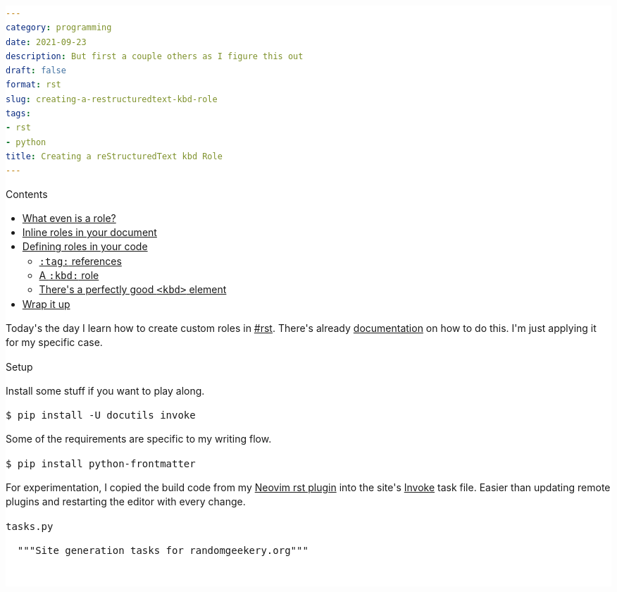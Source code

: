 ```yaml
---
category: programming
date: 2021-09-23
description: But first a couple others as I figure this out
draft: false
format: rst
slug: creating-a-restructuredtext-kbd-role
tags:
- rst
- python
title: Creating a reStructuredText kbd Role
---
```


<div class="contents topic" id="contents">
<p class="topic-title">Contents</p>
<ul class="simple">
<li><a class="reference internal" href="#what-even-is-a-role" id="id1">What even is a role?</a></li>
<li><a class="reference internal" href="#inline-roles-in-your-document" id="id2">Inline roles in your document</a></li>
<li><a class="reference internal" href="#defining-roles-in-your-code" id="id3">Defining roles in your code</a><ul>
<li><a class="reference internal" href="#tag-references" id="id4"><tt class="docutils literal">:tag:</tt> references</a></li>
<li><a class="reference internal" href="#a-kbd-role" id="id5">A <tt class="docutils literal">:kbd:</tt> role</a></li>
<li><a class="reference internal" href="#there-s-a-perfectly-good-kbd-element" id="id6">There's a perfectly good <tt class="docutils literal">&lt;kbd&gt;</tt> element</a></li>
</ul>
</li>
<li><a class="reference internal" href="#wrap-it-up" id="id7">Wrap it up</a></li>
</ul>
</div>
<p>Today's the day I learn how to create custom roles in <a class="p-category reference external" href="/tags/rst">#rst</a>. There's
already <a class="reference external" href="https://docutils.sourceforge.io/docs/howto/rst-roles.html">documentation</a> on how to do this. I'm just applying it for my
specific case.</p>
<div class="topic">
<p class="topic-title">Setup</p>
<p>Install some stuff if you want to play along.</p>
<pre class="code console literal-block">
<span class="generic prompt">$ </span>pip install -U docutils invoke
</pre>
<p>Some of the requirements are specific to my writing flow.</p>
<pre class="code console literal-block">
<span class="generic prompt">$ </span>pip install python-frontmatter
</pre>
<p>For experimentation, I copied the build code from my <a class="reference external" href="/post/2021/08/trying-a-thing-with-neovim/">Neovim rst plugin</a> into
the site's <a class="reference external" href="https://www.pyinvoke.org/">Invoke</a> task file. Easier than updating remote plugins and
restarting the editor with every change.</p>
<div class="docutils container">
<tt class="caption docutils literal">tasks.py</tt><pre class="code python literal-block" id="tasks-py">
  <span class="literal string doc">&quot;&quot;&quot;Site generation tasks for randomgeekery.org&quot;&quot;&quot;</span>
